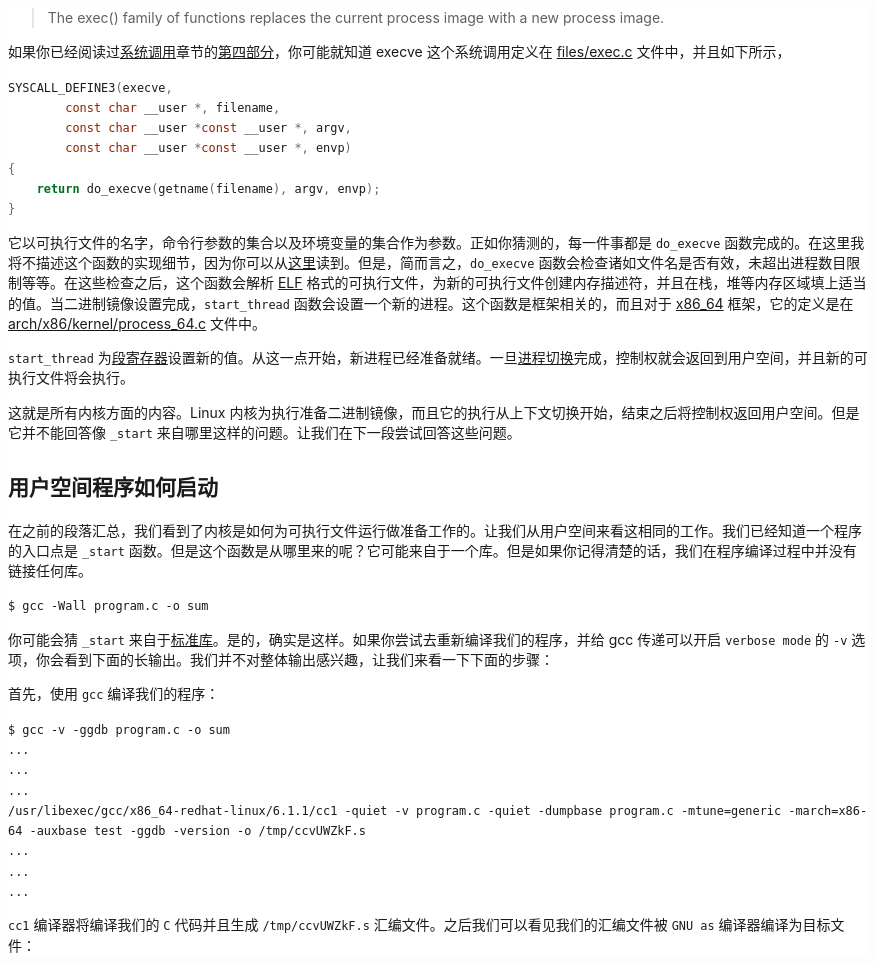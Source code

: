 > The exec() family of functions replaces the current process image with a new process image.

如果你已经阅读过[系统调用](https://zh.wikipedia.org/wiki/%E7%B3%BB%E7%BB%9F%E8%B0%83%E7%94%A8)章节的[第四部分](https://xinqiu.gitbooks.io/linux-insides-cn/content/SysCall/syscall-4.html)，你可能就知道 execve 这个系统调用定义在 [files/exec.c](https://github.com/torvalds/linux/blob/master/fs/exec.c#L1859) 文件中，并且如下所示，

```C
SYSCALL_DEFINE3(execve,
		const char __user *, filename,
		const char __user *const __user *, argv,
		const char __user *const __user *, envp)
{
	return do_execve(getname(filename), argv, envp);
}
```

它以可执行文件的名字，命令行参数的集合以及环境变量的集合作为参数。正如你猜测的，每一件事都是 `do_execve` 函数完成的。在这里我将不描述这个函数的实现细节，因为你可以从[这里](https://xinqiu.gitbooks.io/linux-insides-cn/content/SysCall/syscall-4.html)读到。但是，简而言之，`do_execve` 函数会检查诸如文件名是否有效，未超出进程数目限制等等。在这些检查之后，这个函数会解析 [ELF](https://en.wikipedia.org/wiki/Executable_and_Linkable_Format) 格式的可执行文件，为新的可执行文件创建内存描述符，并且在栈，堆等内存区域填上适当的值。当二进制镜像设置完成，`start_thread` 函数会设置一个新的进程。这个函数是框架相关的，而且对于 [x86_64](https://en.wikipedia.org/wiki/X86-64) 框架，它的定义是在 [arch/x86/kernel/process_64.c](https://github.com/torvalds/linux/blob/master/arch/x86/kernel/process_64.c#L231) 文件中。

`start_thread` 为[段寄存器](https://en.wikipedia.org/wiki/X86_memory_segmentation)设置新的值。从这一点开始，新进程已经准备就绪。一旦[进程切换]((https://en.wikipedia.org/wiki/Context_switch))完成，控制权就会返回到用户空间，并且新的可执行文件将会执行。

这就是所有内核方面的内容。Linux 内核为执行准备二进制镜像，而且它的执行从上下文切换开始，结束之后将控制权返回用户空间。但是它并不能回答像 `_start` 来自哪里这样的问题。让我们在下一段尝试回答这些问题。

用户空间程序如何启动
--------------------------------------------------------------------------------

在之前的段落汇总，我们看到了内核是如何为可执行文件运行做准备工作的。让我们从用户空间来看这相同的工作。我们已经知道一个程序的入口点是 `_start` 函数。但是这个函数是从哪里来的呢？它可能来自于一个库。但是如果你记得清楚的话，我们在程序编译过程中并没有链接任何库。

```
$ gcc -Wall program.c -o sum
```

你可能会猜 `_start` 来自于[标准库](https://en.wikipedia.org/wiki/Standard_library)。是的，确实是这样。如果你尝试去重新编译我们的程序，并给 gcc 传递可以开启 `verbose mode` 的 `-v` 选项，你会看到下面的长输出。我们并不对整体输出感兴趣，让我们来看一下下面的步骤：

首先，使用 `gcc` 编译我们的程序：

```
$ gcc -v -ggdb program.c -o sum
...
...
...
/usr/libexec/gcc/x86_64-redhat-linux/6.1.1/cc1 -quiet -v program.c -quiet -dumpbase program.c -mtune=generic -march=x86-64 -auxbase test -ggdb -version -o /tmp/ccvUWZkF.s
...
...
...
```

`cc1` 编译器将编译我们的 `C` 代码并且生成 `/tmp/ccvUWZkF.s` 汇编文件。之后我们可以看见我们的汇编文件被 `GNU as` 编译器编译为目标文件：
